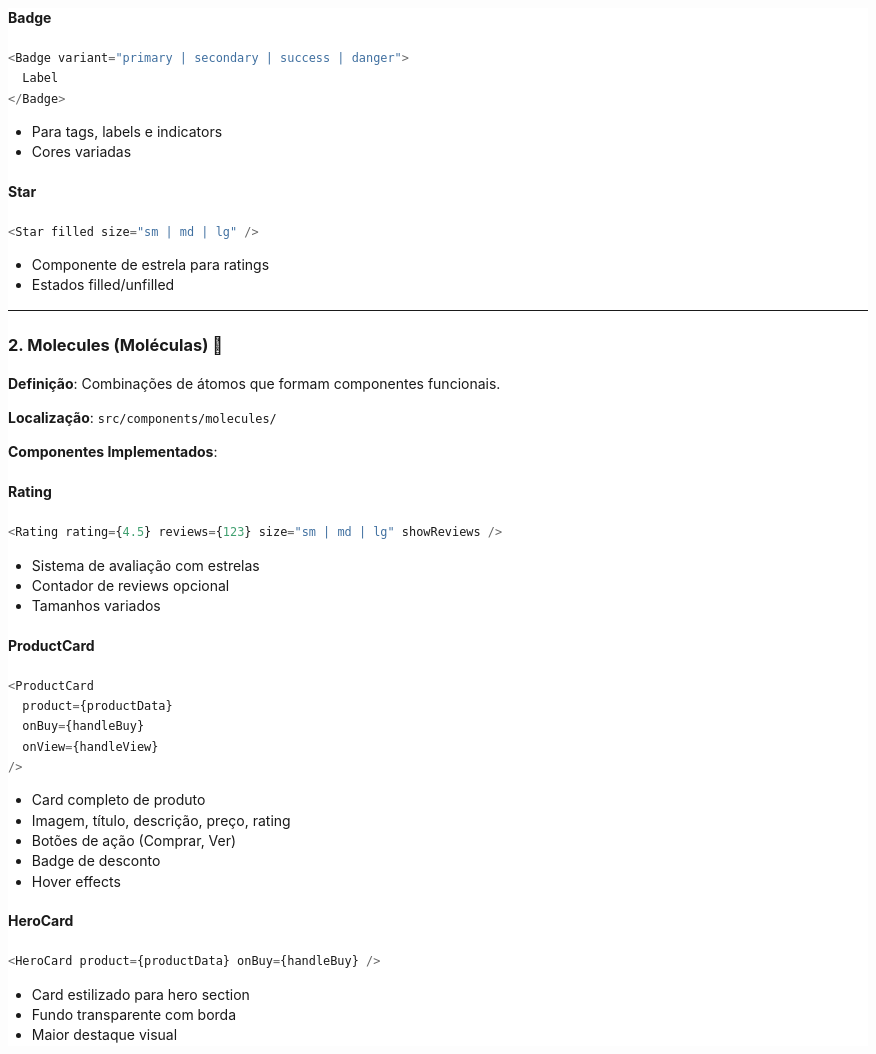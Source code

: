 #### Badge
```typescript
<Badge variant="primary | secondary | success | danger">
  Label
</Badge>
```
- Para tags, labels e indicators
- Cores variadas

#### Star
```typescript
<Star filled size="sm | md | lg" />
```
- Componente de estrela para ratings
- Estados filled/unfilled

---

### 2. Molecules (Moléculas) 🧪

**Definição**: Combinações de átomos que formam componentes funcionais.

**Localização**: `src/components/molecules/`

**Componentes Implementados**:

#### Rating
```typescript
<Rating rating={4.5} reviews={123} size="sm | md | lg" showReviews />
```
- Sistema de avaliação com estrelas
- Contador de reviews opcional
- Tamanhos variados

#### ProductCard
```typescript
<ProductCard 
  product={productData} 
  onBuy={handleBuy} 
  onView={handleView} 
/>
```
- Card completo de produto
- Imagem, título, descrição, preço, rating
- Botões de ação (Comprar, Ver)
- Badge de desconto
- Hover effects

#### HeroCard
```typescript
<HeroCard product={productData} onBuy={handleBuy} />
```
- Card estilizado para hero section
- Fundo transparente com borda
- Maior destaque visual
